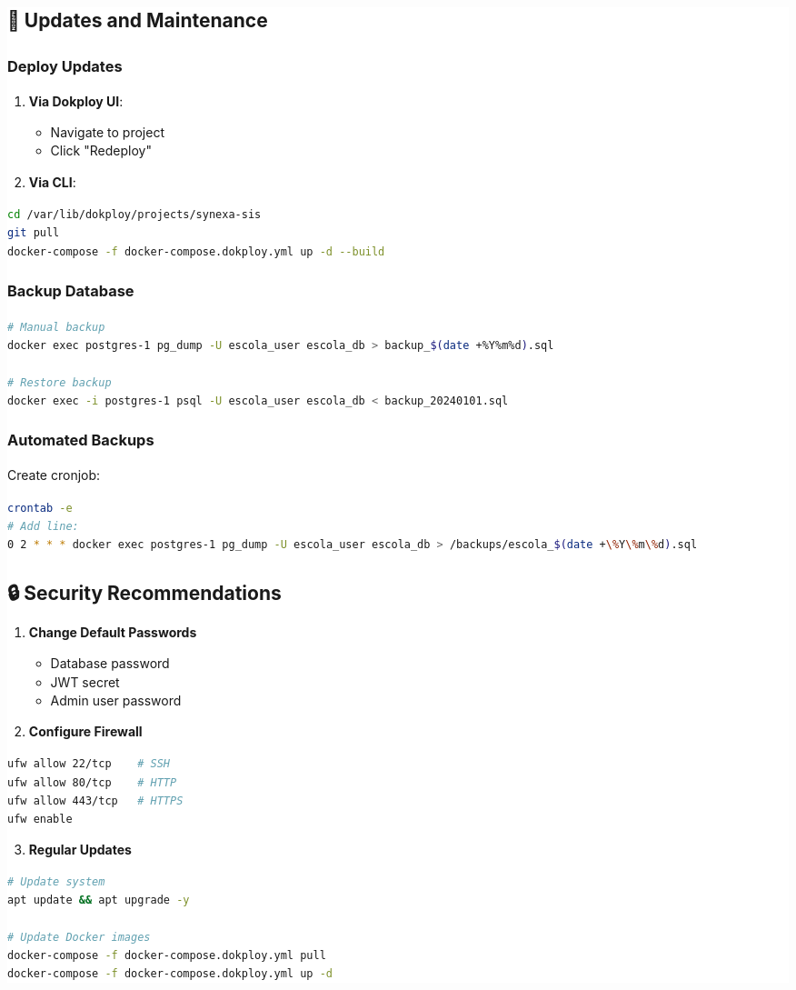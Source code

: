 ## 🔄 Updates and Maintenance

### Deploy Updates

1. **Via Dokploy UI**:
   - Navigate to project
   - Click "Redeploy"

2. **Via CLI**:
```bash
cd /var/lib/dokploy/projects/synexa-sis
git pull
docker-compose -f docker-compose.dokploy.yml up -d --build
```

### Backup Database

```bash
# Manual backup
docker exec postgres-1 pg_dump -U escola_user escola_db > backup_$(date +%Y%m%d).sql

# Restore backup
docker exec -i postgres-1 psql -U escola_user escola_db < backup_20240101.sql
```

### Automated Backups

Create cronjob:
```bash
crontab -e
# Add line:
0 2 * * * docker exec postgres-1 pg_dump -U escola_user escola_db > /backups/escola_$(date +\%Y\%m\%d).sql
```

## 🔒 Security Recommendations

1. **Change Default Passwords**
   - Database password
   - JWT secret
   - Admin user password

2. **Configure Firewall**
```bash
ufw allow 22/tcp    # SSH
ufw allow 80/tcp    # HTTP
ufw allow 443/tcp   # HTTPS
ufw enable
```

3. **Regular Updates**
```bash
# Update system
apt update && apt upgrade -y

# Update Docker images
docker-compose -f docker-compose.dokploy.yml pull
docker-compose -f docker-compose.dokploy.yml up -d
```
